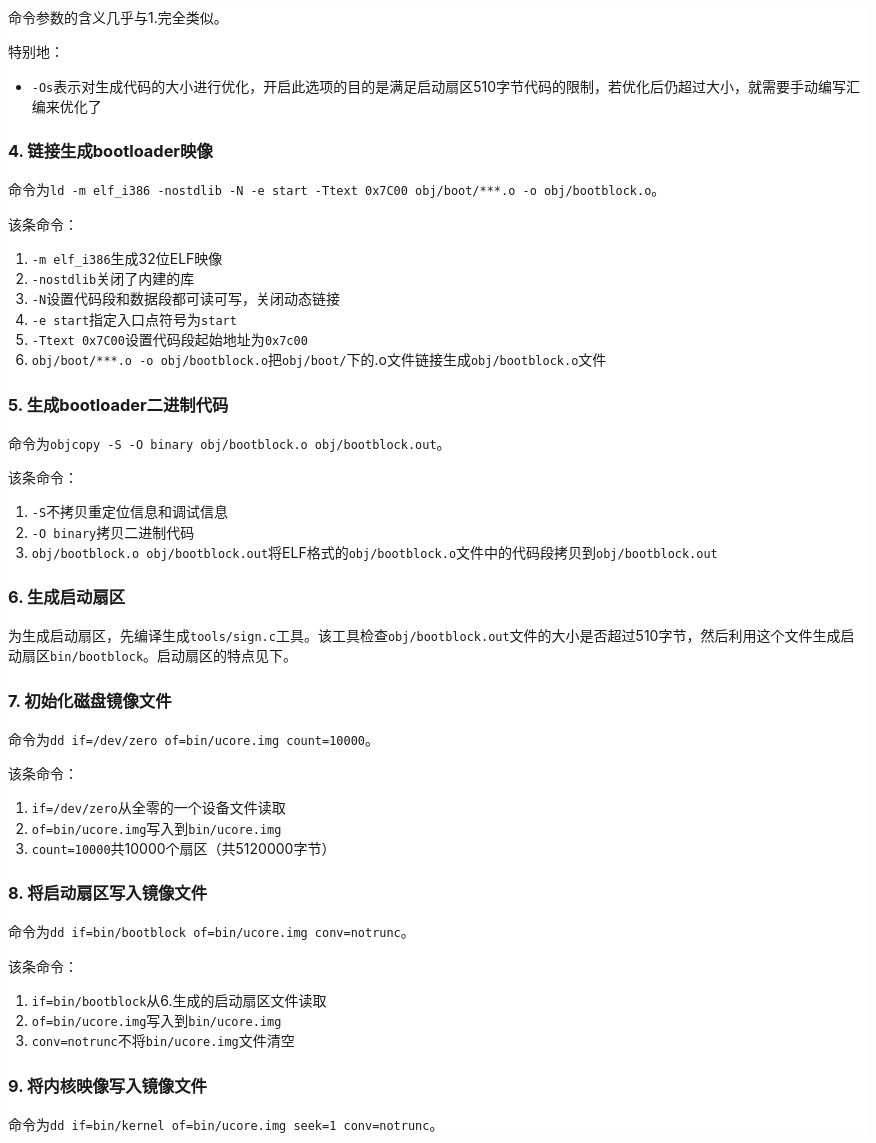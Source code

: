 命令参数的含义几乎与1.完全类似。

特别地：

* `-Os`表示对生成代码的大小进行优化，开启此选项的目的是满足启动扇区510字节代码的限制，若优化后仍超过大小，就需要手动编写汇编来优化了

### 4. 链接生成bootloader映像

命令为`ld -m elf_i386 -nostdlib -N -e start -Ttext 0x7C00 obj/boot/***.o -o obj/bootblock.o`。

该条命令：

1. `-m elf_i386`生成32位ELF映像
2. `-nostdlib`关闭了内建的库
3. `-N`设置代码段和数据段都可读可写，关闭动态链接
4. `-e start`指定入口点符号为`start`
5. `-Ttext 0x7C00`设置代码段起始地址为`0x7c00`
6. `obj/boot/***.o -o obj/bootblock.o`把`obj/boot/`下的.o文件链接生成`obj/bootblock.o`文件

### 5. 生成bootloader二进制代码

命令为`objcopy -S -O binary obj/bootblock.o obj/bootblock.out`。

该条命令：

1. `-S`不拷贝重定位信息和调试信息
2. `-O binary`拷贝二进制代码
3. `obj/bootblock.o obj/bootblock.out`将ELF格式的`obj/bootblock.o`文件中的代码段拷贝到`obj/bootblock.out`

### 6. 生成启动扇区

为生成启动扇区，先编译生成`tools/sign.c`工具。该工具检查`obj/bootblock.out`文件的大小是否超过510字节，然后利用这个文件生成启动扇区`bin/bootblock`。启动扇区的特点见下。

### 7. 初始化磁盘镜像文件

命令为`dd if=/dev/zero of=bin/ucore.img count=10000`。

该条命令：

1. `if=/dev/zero`从全零的一个设备文件读取
2. `of=bin/ucore.img`写入到`bin/ucore.img`
3. `count=10000`共10000个扇区（共5120000字节）

### 8. 将启动扇区写入镜像文件

命令为`dd if=bin/bootblock of=bin/ucore.img conv=notrunc`。

该条命令：

1. `if=bin/bootblock`从6.生成的启动扇区文件读取
2. `of=bin/ucore.img`写入到`bin/ucore.img`
3. `conv=notrunc`不将`bin/ucore.img`文件清空

### 9. 将内核映像写入镜像文件

命令为`dd if=bin/kernel of=bin/ucore.img seek=1 conv=notrunc`。
